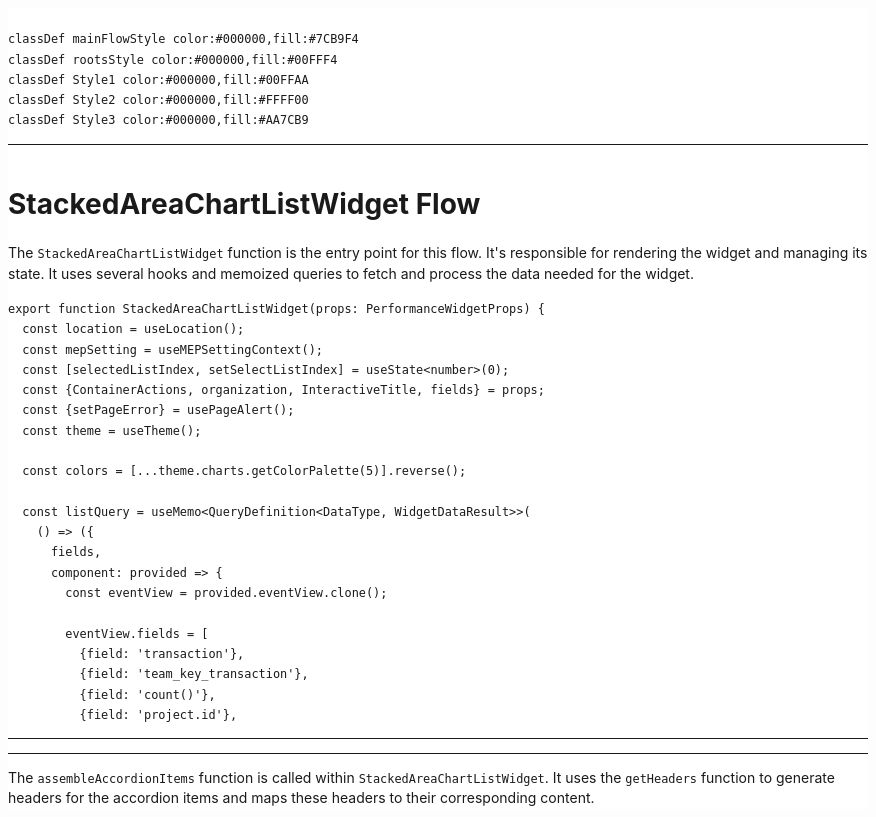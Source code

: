 ```mermaid

classDef mainFlowStyle color:#000000,fill:#7CB9F4
classDef rootsStyle color:#000000,fill:#00FFF4
classDef Style1 color:#000000,fill:#00FFAA
classDef Style2 color:#000000,fill:#FFFF00
classDef Style3 color:#000000,fill:#AA7CB9
```

<SwmSnippet path="/static/app/views/performance/landing/widgets/widgets/stackedAreaChartListWidget.tsx" line="54">

---

# StackedAreaChartListWidget Flow

The `StackedAreaChartListWidget` function is the entry point for this flow. It's responsible for rendering the widget and managing its state. It uses several hooks and memoized queries to fetch and process the data needed for the widget.

```tsx
export function StackedAreaChartListWidget(props: PerformanceWidgetProps) {
  const location = useLocation();
  const mepSetting = useMEPSettingContext();
  const [selectedListIndex, setSelectListIndex] = useState<number>(0);
  const {ContainerActions, organization, InteractiveTitle, fields} = props;
  const {setPageError} = usePageAlert();
  const theme = useTheme();

  const colors = [...theme.charts.getColorPalette(5)].reverse();

  const listQuery = useMemo<QueryDefinition<DataType, WidgetDataResult>>(
    () => ({
      fields,
      component: provided => {
        const eventView = provided.eventView.clone();

        eventView.fields = [
          {field: 'transaction'},
          {field: 'team_key_transaction'},
          {field: 'count()'},
          {field: 'project.id'},
```

---

</SwmSnippet>

<SwmSnippet path="/static/app/views/performance/landing/widgets/widgets/stackedAreaChartListWidget.tsx" line="181">

---

The `assembleAccordionItems` function is called within `StackedAreaChartListWidget`. It uses the `getHeaders` function to generate headers for the accordion items and maps these headers to their corresponding content.
